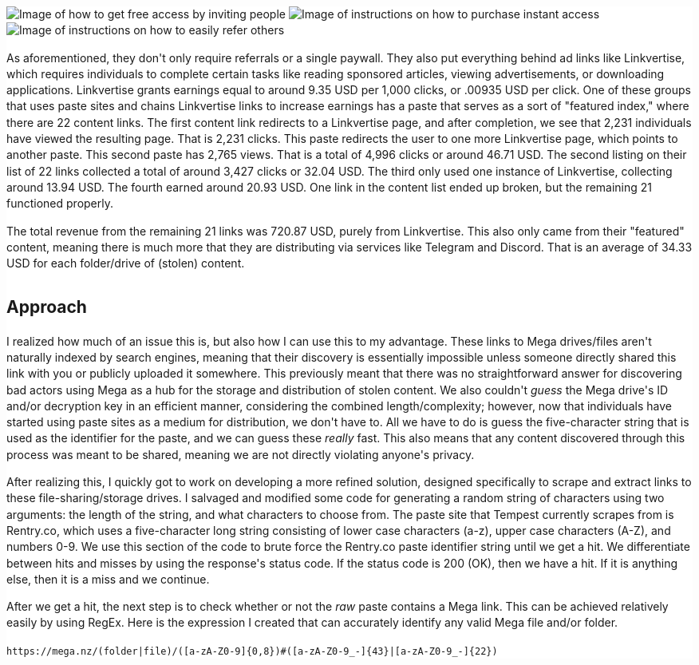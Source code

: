 ![Image of how to get free access by inviting people](/assets/tempest/8.jpg)
![Image of instructions on how to purchase instant access](/assets/tempest/9.jpg)
![Image of instructions on how to easily refer others](/assets/tempest/10.jpg)

As aforementioned, they don't only require referrals or a single paywall. They also put everything behind ad links like Linkvertise, which requires individuals to complete certain tasks like reading sponsored articles, viewing advertisements, or downloading applications. Linkvertise grants earnings equal to around 9.35 USD per 1,000 clicks, or .00935 USD per click. One of these groups that uses paste sites and chains Linkvertise links to increase earnings has a paste that serves as a sort of "featured index," where there are 22 content links. The first content link redirects to a Linkvertise page, and after completion, we see that 2,231 individuals have viewed the resulting page. That is 2,231 clicks. This paste redirects the user to one more Linkvertise page, which points to another paste. This second paste has 2,765 views. That is a total of 4,996 clicks or around 46.71 USD. The second listing on their list of 22 links collected a total of around 3,427 clicks or 32.04 USD. The third only used one instance of Linkvertise, collecting around 13.94 USD. The fourth earned around 20.93 USD. One link in the content list ended up broken, but the remaining 21 functioned properly.

The total revenue from the remaining 21 links was 720.87 USD, purely from Linkvertise. This also only came from their "featured" content, meaning there is much more that they are distributing via services like Telegram and Discord. That is an average of 34.33 USD for each folder/drive of (stolen) content.

## Approach

I realized how much of an issue this is, but also how I can use this to my advantage. These links to Mega drives/files aren't naturally indexed by search engines, meaning that their discovery is essentially impossible unless someone directly shared this link with you or publicly uploaded it somewhere. This previously meant that there was no straightforward answer for discovering bad actors using Mega as a hub for the storage and distribution of stolen content. We also couldn't _guess_ the Mega drive's ID and/or decryption key in an efficient manner, considering the combined length/complexity; however, now that individuals have started using paste sites as a medium for distribution, we don't have to. All we have to do is guess the five-character string that is used as the identifier for the paste, and we can guess these _really_ fast. This also means that any content discovered through this process was meant to be shared, meaning we are not directly violating anyone's privacy.

After realizing this, I quickly got to work on developing a more refined solution, designed specifically to scrape and extract links to these file-sharing/storage drives. I salvaged and modified some code for generating a random string of characters using two arguments: the length of the string, and what characters to choose from. The paste site that Tempest currently scrapes from is Rentry.co, which uses a five-character long string consisting of lower case characters (a-z), upper case characters (A-Z), and numbers 0-9. We use this section of the code to brute force the Rentry.co paste identifier string until we get a hit. We differentiate between hits and misses by using the response's status code. If the status code is 200 (OK), then we have a hit. If it is anything else, then it is a miss and we continue.

After we get a hit, the next step is to check whether or not the _raw_ paste contains a Mega link. This can be achieved relatively easily by using RegEx. Here is the expression I created that can accurately identify any valid Mega file and/or folder.

```
https://mega.nz/(folder|file)/([a-zA-Z0-9]{0,8})#([a-zA-Z0-9_-]{43}|[a-zA-Z0-9_-]{22})
```

